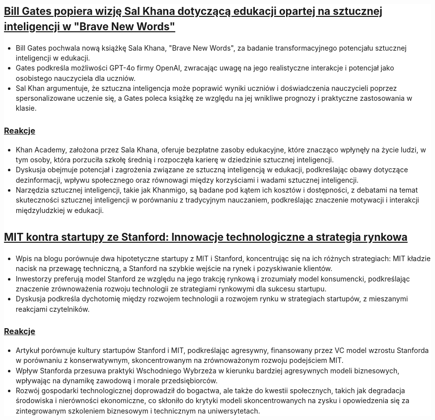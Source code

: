 ## [Bill Gates popiera wizję Sal Khana dotyczącą edukacji opartej na sztucznej inteligencji w "Brave New Words"](https://www.gatesnotes.com/Brave-New-Words)

- Bill Gates pochwala nową książkę Sala Khana, "Brave New Words", za badanie transformacyjnego potencjału sztucznej inteligencji w edukacji.
- Gates podkreśla możliwości GPT-4o firmy OpenAI, zwracając uwagę na jego realistyczne interakcje i potencjał jako osobistego nauczyciela dla uczniów.
- Sal Khan argumentuje, że sztuczna inteligencja może poprawić wyniki uczniów i doświadczenia nauczycieli poprzez spersonalizowane uczenie się, a Gates poleca książkę ze względu na jej wnikliwe prognozy i praktyczne zastosowania w klasie.

### [Reakcje](https://news.ycombinator.com/item?id=40440854)

- Khan Academy, założona przez Sala Khana, oferuje bezpłatne zasoby edukacyjne, które znacząco wpłynęły na życie ludzi, w tym osoby, która porzuciła szkołę średnią i rozpoczęła karierę w dziedzinie sztucznej inteligencji.
- Dyskusja obejmuje potencjał i zagrożenia związane ze sztuczną inteligencją w edukacji, podkreślając obawy dotyczące dezinformacji, wpływu społecznego oraz równowagi między korzyściami i wadami sztucznej inteligencji.
- Narzędzia sztucznej inteligencji, takie jak Khanmigo, są badane pod kątem ich kosztów i dostępności, z debatami na temat skuteczności sztucznej inteligencji w porównaniu z tradycyjnym nauczaniem, podkreślając znaczenie motywacji i interakcji międzyludzkiej w edukacji.

## [MIT kontra startupy ze Stanford: Innowacje technologiczne a strategia rynkowa](http://fpgacomputing.blogspot.com/2013/11/the-stanford-startup-and-mit-startup.html)

- Wpis na blogu porównuje dwa hipotetyczne startupy z MIT i Stanford, koncentrując się na ich różnych strategiach: MIT kładzie nacisk na przewagę techniczną, a Stanford na szybkie wejście na rynek i pozyskiwanie klientów.
- Inwestorzy preferują model Stanford ze względu na jego trakcję rynkową i zrozumiały model konsumencki, podkreślając znaczenie zrównoważenia rozwoju technologii ze strategiami rynkowymi dla sukcesu startupu.
- Dyskusja podkreśla dychotomię między rozwojem technologii a rozwojem rynku w strategiach startupów, z mieszanymi reakcjami czytelników.

### [Reakcje](https://news.ycombinator.com/item?id=40434290)

- Artykuł porównuje kultury startupów Stanford i MIT, podkreślając agresywny, finansowany przez VC model wzrostu Stanforda w porównaniu z konserwatywnym, skoncentrowanym na zrównoważonym rozwoju podejściem MIT.
- Wpływ Stanforda przesuwa praktyki Wschodniego Wybrzeża w kierunku bardziej agresywnych modeli biznesowych, wpływając na dynamikę zawodową i morale przedsiębiorców.
- Rozwój gospodarki technologicznej doprowadził do bogactwa, ale także do kwestii społecznych, takich jak degradacja środowiska i nierówności ekonomiczne, co skłoniło do krytyki modeli skoncentrowanych na zysku i opowiedzenia się za zintegrowanym szkoleniem biznesowym i technicznym na uniwersytetach.
